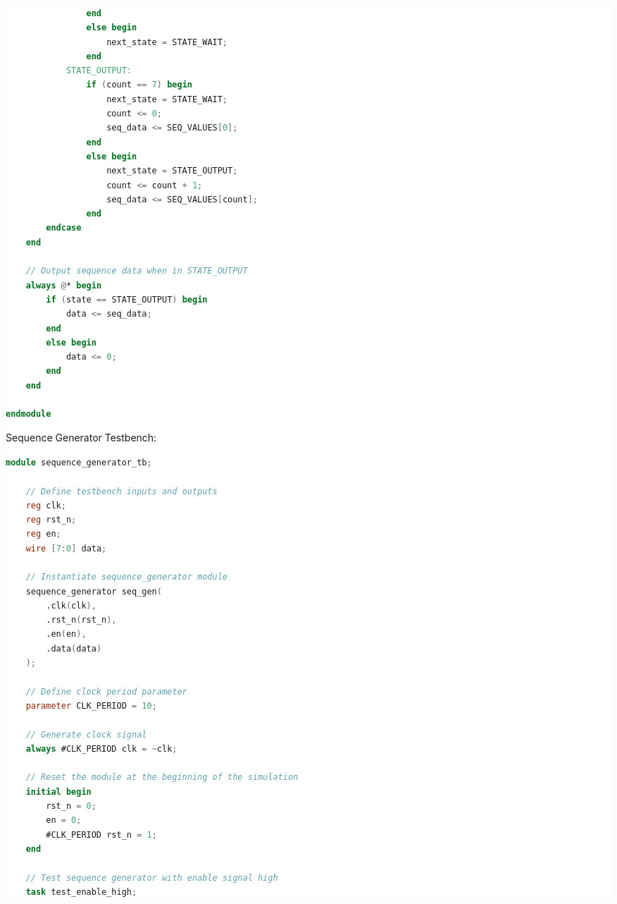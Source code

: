```verilog
                end
                else begin
                    next_state = STATE_WAIT;
                end
            STATE_OUTPUT:
                if (count == 7) begin
                    next_state = STATE_WAIT;
                    count <= 0;
                    seq_data <= SEQ_VALUES[0];
                end
                else begin
                    next_state = STATE_OUTPUT;
                    count <= count + 1;
                    seq_data <= SEQ_VALUES[count];
                end
        endcase
    end

    // Output sequence data when in STATE_OUTPUT
    always @* begin
        if (state == STATE_OUTPUT) begin
            data <= seq_data;
        end
        else begin
            data <= 0;
        end
    end

endmodule
```

Sequence Generator Testbench:
```verilog
module sequence_generator_tb;

    // Define testbench inputs and outputs
    reg clk;
    reg rst_n;
    reg en;
    wire [7:0] data;

    // Instantiate sequence_generator module
    sequence_generator seq_gen(
        .clk(clk),
        .rst_n(rst_n),
        .en(en),
        .data(data)
    );

    // Define clock period parameter
    parameter CLK_PERIOD = 10;

    // Generate clock signal
    always #CLK_PERIOD clk = ~clk;

    // Reset the module at the beginning of the simulation
    initial begin
        rst_n = 0;
        en = 0;
        #CLK_PERIOD rst_n = 1;
    end

    // Test sequence generator with enable signal high
    task test_enable_high;
```